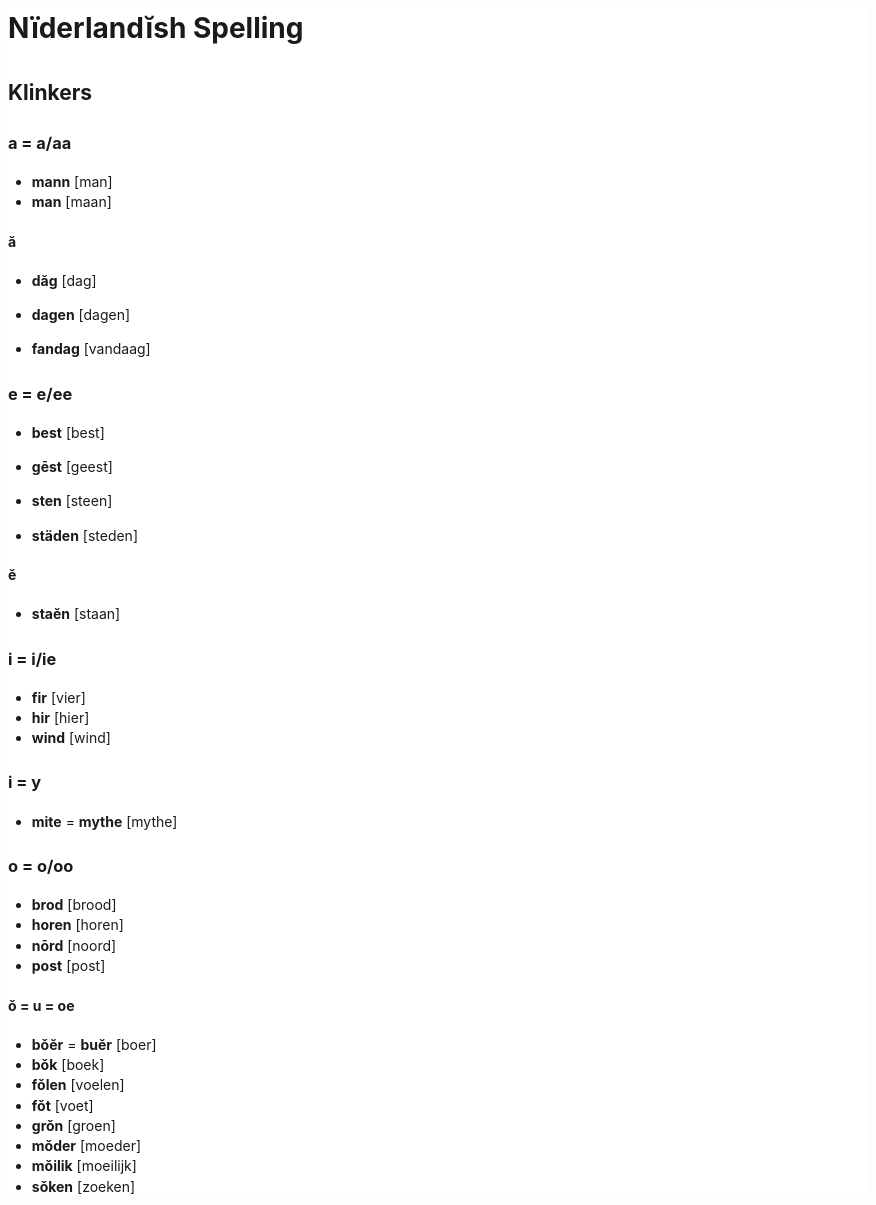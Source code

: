 # Nïderlandĭsh Spelling

## Klinkers

### a = a/aa

* **mann** [man]
* **man** [maan]

#### ă

* **dăg** [dag]
* **dagen** [dagen]

* **fandag** [vandaag]

### e = e/ee

* **best** [best]
* **gēst** [geest]
* **sten** [steen]

* **städen** [steden]

#### ĕ

* **staĕn** [staan]

### i = i/ie

* **fir** [vier]
* **hir** [hier]
* **wind** [wind]

### i = y

* **mite** = **mythe** [mythe]

### o = o/oo

* **brod** [brood]
* **horen** [horen]
* **nōrd** [noord]
* **post** [post]

#### ǒ = u = oe

* **bǒĕr** = **buĕr** [boer]
* **bǒk** [boek]
* **fǒlen** [voelen]
* **fǒt** [voet]
* **grǒn** [groen]
* **mǒder** [moeder]
* **mǒilik** [moeilijk]
* **sǒken** [zoeken]
